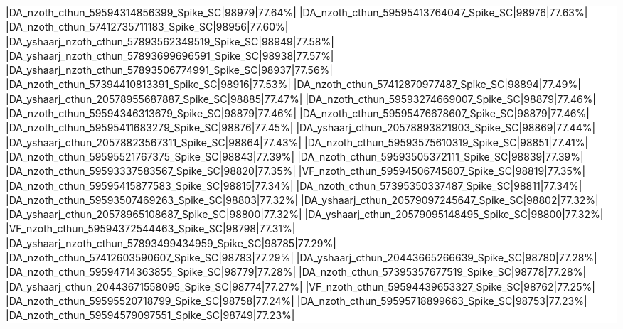 |DA_nzoth_cthun_59594314856399_Spike_SC|98979|77.64%|
|DA_nzoth_cthun_59595413764047_Spike_SC|98976|77.63%|
|DA_nzoth_cthun_57412735711183_Spike_SC|98956|77.60%|
|DA_yshaarj_nzoth_cthun_57893562349519_Spike_SC|98949|77.58%|
|DA_yshaarj_nzoth_cthun_57893699696591_Spike_SC|98938|77.57%|
|DA_yshaarj_nzoth_cthun_57893506774991_Spike_SC|98937|77.56%|
|DA_nzoth_cthun_57394410813391_Spike_SC|98916|77.53%|
|DA_nzoth_cthun_57412870977487_Spike_SC|98894|77.49%|
|DA_yshaarj_cthun_20578955687887_Spike_SC|98885|77.47%|
|DA_nzoth_cthun_59593274669007_Spike_SC|98879|77.46%|
|DA_nzoth_cthun_59594346313679_Spike_SC|98879|77.46%|
|DA_nzoth_cthun_59595476678607_Spike_SC|98879|77.46%|
|DA_nzoth_cthun_59595411683279_Spike_SC|98876|77.45%|
|DA_yshaarj_cthun_20578893821903_Spike_SC|98869|77.44%|
|DA_yshaarj_cthun_20578823567311_Spike_SC|98864|77.43%|
|DA_nzoth_cthun_59593575610319_Spike_SC|98851|77.41%|
|DA_nzoth_cthun_59595521767375_Spike_SC|98843|77.39%|
|DA_nzoth_cthun_59593505372111_Spike_SC|98839|77.39%|
|DA_nzoth_cthun_59593337583567_Spike_SC|98820|77.35%|
|VF_nzoth_cthun_59594506745807_Spike_SC|98819|77.35%|
|DA_nzoth_cthun_59595415877583_Spike_SC|98815|77.34%|
|DA_nzoth_cthun_57395350337487_Spike_SC|98811|77.34%|
|DA_nzoth_cthun_59593507469263_Spike_SC|98803|77.32%|
|DA_yshaarj_cthun_20579097245647_Spike_SC|98802|77.32%|
|DA_yshaarj_cthun_20578965108687_Spike_SC|98800|77.32%|
|DA_yshaarj_cthun_20579095148495_Spike_SC|98800|77.32%|
|VF_nzoth_cthun_59594372544463_Spike_SC|98798|77.31%|
|DA_yshaarj_nzoth_cthun_57893499434959_Spike_SC|98785|77.29%|
|DA_nzoth_cthun_57412603590607_Spike_SC|98783|77.29%|
|DA_yshaarj_cthun_20443665266639_Spike_SC|98780|77.28%|
|DA_nzoth_cthun_59594714363855_Spike_SC|98779|77.28%|
|DA_nzoth_cthun_57395357677519_Spike_SC|98778|77.28%|
|DA_yshaarj_cthun_20443671558095_Spike_SC|98774|77.27%|
|VF_nzoth_cthun_59594439653327_Spike_SC|98762|77.25%|
|DA_nzoth_cthun_59595520718799_Spike_SC|98758|77.24%|
|DA_nzoth_cthun_59595718899663_Spike_SC|98753|77.23%|
|DA_nzoth_cthun_59594579097551_Spike_SC|98749|77.23%|